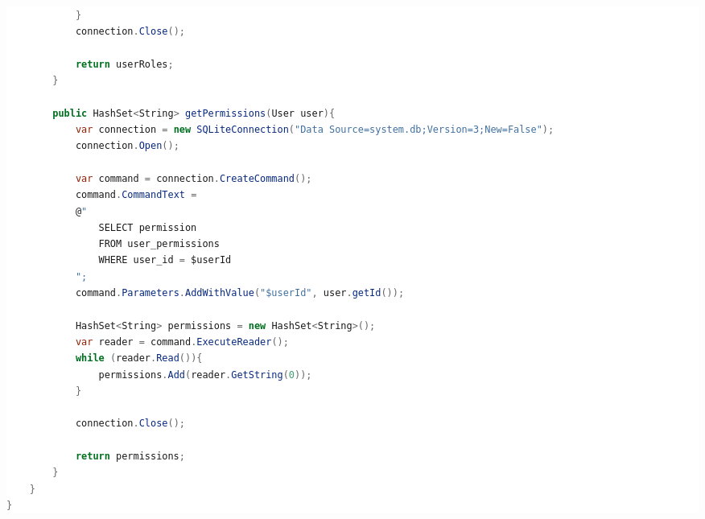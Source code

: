 ```csharp
            }
            connection.Close();
            
            return userRoles;
        }
        
        public HashSet<String> getPermissions(User user){
            var connection = new SQLiteConnection("Data Source=system.db;Version=3;New=False");
            connection.Open();

            var command = connection.CreateCommand();
            command.CommandText =
            @"
                SELECT permission    
                FROM user_permissions 
                WHERE user_id = $userId
            ";
            command.Parameters.AddWithValue("$userId", user.getId());

            HashSet<String> permissions = new HashSet<String>();
            var reader = command.ExecuteReader();
            while (reader.Read()){
                permissions.Add(reader.GetString(0));
            }

            connection.Close();
            
            return permissions;
        }
    }
}
```





